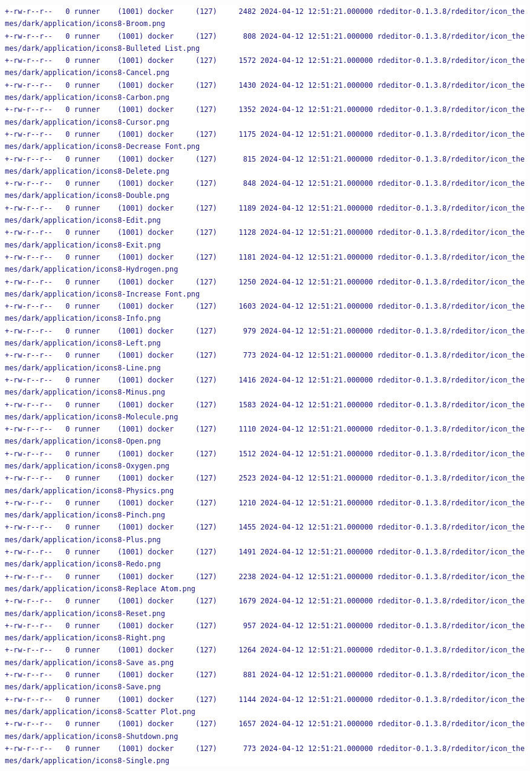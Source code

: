 ```diff
+-rw-r--r--   0 runner    (1001) docker     (127)     2482 2024-04-12 12:51:21.000000 rdeditor-0.1.3.8/rdeditor/icon_themes/dark/application/icons8-Broom.png
+-rw-r--r--   0 runner    (1001) docker     (127)      808 2024-04-12 12:51:21.000000 rdeditor-0.1.3.8/rdeditor/icon_themes/dark/application/icons8-Bulleted List.png
+-rw-r--r--   0 runner    (1001) docker     (127)     1572 2024-04-12 12:51:21.000000 rdeditor-0.1.3.8/rdeditor/icon_themes/dark/application/icons8-Cancel.png
+-rw-r--r--   0 runner    (1001) docker     (127)     1430 2024-04-12 12:51:21.000000 rdeditor-0.1.3.8/rdeditor/icon_themes/dark/application/icons8-Carbon.png
+-rw-r--r--   0 runner    (1001) docker     (127)     1352 2024-04-12 12:51:21.000000 rdeditor-0.1.3.8/rdeditor/icon_themes/dark/application/icons8-Cursor.png
+-rw-r--r--   0 runner    (1001) docker     (127)     1175 2024-04-12 12:51:21.000000 rdeditor-0.1.3.8/rdeditor/icon_themes/dark/application/icons8-Decrease Font.png
+-rw-r--r--   0 runner    (1001) docker     (127)      815 2024-04-12 12:51:21.000000 rdeditor-0.1.3.8/rdeditor/icon_themes/dark/application/icons8-Delete.png
+-rw-r--r--   0 runner    (1001) docker     (127)      848 2024-04-12 12:51:21.000000 rdeditor-0.1.3.8/rdeditor/icon_themes/dark/application/icons8-Double.png
+-rw-r--r--   0 runner    (1001) docker     (127)     1189 2024-04-12 12:51:21.000000 rdeditor-0.1.3.8/rdeditor/icon_themes/dark/application/icons8-Edit.png
+-rw-r--r--   0 runner    (1001) docker     (127)     1128 2024-04-12 12:51:21.000000 rdeditor-0.1.3.8/rdeditor/icon_themes/dark/application/icons8-Exit.png
+-rw-r--r--   0 runner    (1001) docker     (127)     1181 2024-04-12 12:51:21.000000 rdeditor-0.1.3.8/rdeditor/icon_themes/dark/application/icons8-Hydrogen.png
+-rw-r--r--   0 runner    (1001) docker     (127)     1250 2024-04-12 12:51:21.000000 rdeditor-0.1.3.8/rdeditor/icon_themes/dark/application/icons8-Increase Font.png
+-rw-r--r--   0 runner    (1001) docker     (127)     1603 2024-04-12 12:51:21.000000 rdeditor-0.1.3.8/rdeditor/icon_themes/dark/application/icons8-Info.png
+-rw-r--r--   0 runner    (1001) docker     (127)      979 2024-04-12 12:51:21.000000 rdeditor-0.1.3.8/rdeditor/icon_themes/dark/application/icons8-Left.png
+-rw-r--r--   0 runner    (1001) docker     (127)      773 2024-04-12 12:51:21.000000 rdeditor-0.1.3.8/rdeditor/icon_themes/dark/application/icons8-Line.png
+-rw-r--r--   0 runner    (1001) docker     (127)     1416 2024-04-12 12:51:21.000000 rdeditor-0.1.3.8/rdeditor/icon_themes/dark/application/icons8-Minus.png
+-rw-r--r--   0 runner    (1001) docker     (127)     1583 2024-04-12 12:51:21.000000 rdeditor-0.1.3.8/rdeditor/icon_themes/dark/application/icons8-Molecule.png
+-rw-r--r--   0 runner    (1001) docker     (127)     1110 2024-04-12 12:51:21.000000 rdeditor-0.1.3.8/rdeditor/icon_themes/dark/application/icons8-Open.png
+-rw-r--r--   0 runner    (1001) docker     (127)     1512 2024-04-12 12:51:21.000000 rdeditor-0.1.3.8/rdeditor/icon_themes/dark/application/icons8-Oxygen.png
+-rw-r--r--   0 runner    (1001) docker     (127)     2523 2024-04-12 12:51:21.000000 rdeditor-0.1.3.8/rdeditor/icon_themes/dark/application/icons8-Physics.png
+-rw-r--r--   0 runner    (1001) docker     (127)     1210 2024-04-12 12:51:21.000000 rdeditor-0.1.3.8/rdeditor/icon_themes/dark/application/icons8-Pinch.png
+-rw-r--r--   0 runner    (1001) docker     (127)     1455 2024-04-12 12:51:21.000000 rdeditor-0.1.3.8/rdeditor/icon_themes/dark/application/icons8-Plus.png
+-rw-r--r--   0 runner    (1001) docker     (127)     1491 2024-04-12 12:51:21.000000 rdeditor-0.1.3.8/rdeditor/icon_themes/dark/application/icons8-Redo.png
+-rw-r--r--   0 runner    (1001) docker     (127)     2238 2024-04-12 12:51:21.000000 rdeditor-0.1.3.8/rdeditor/icon_themes/dark/application/icons8-Replace Atom.png
+-rw-r--r--   0 runner    (1001) docker     (127)     1679 2024-04-12 12:51:21.000000 rdeditor-0.1.3.8/rdeditor/icon_themes/dark/application/icons8-Reset.png
+-rw-r--r--   0 runner    (1001) docker     (127)      957 2024-04-12 12:51:21.000000 rdeditor-0.1.3.8/rdeditor/icon_themes/dark/application/icons8-Right.png
+-rw-r--r--   0 runner    (1001) docker     (127)     1264 2024-04-12 12:51:21.000000 rdeditor-0.1.3.8/rdeditor/icon_themes/dark/application/icons8-Save as.png
+-rw-r--r--   0 runner    (1001) docker     (127)      881 2024-04-12 12:51:21.000000 rdeditor-0.1.3.8/rdeditor/icon_themes/dark/application/icons8-Save.png
+-rw-r--r--   0 runner    (1001) docker     (127)     1144 2024-04-12 12:51:21.000000 rdeditor-0.1.3.8/rdeditor/icon_themes/dark/application/icons8-Scatter Plot.png
+-rw-r--r--   0 runner    (1001) docker     (127)     1657 2024-04-12 12:51:21.000000 rdeditor-0.1.3.8/rdeditor/icon_themes/dark/application/icons8-Shutdown.png
+-rw-r--r--   0 runner    (1001) docker     (127)      773 2024-04-12 12:51:21.000000 rdeditor-0.1.3.8/rdeditor/icon_themes/dark/application/icons8-Single.png
```
